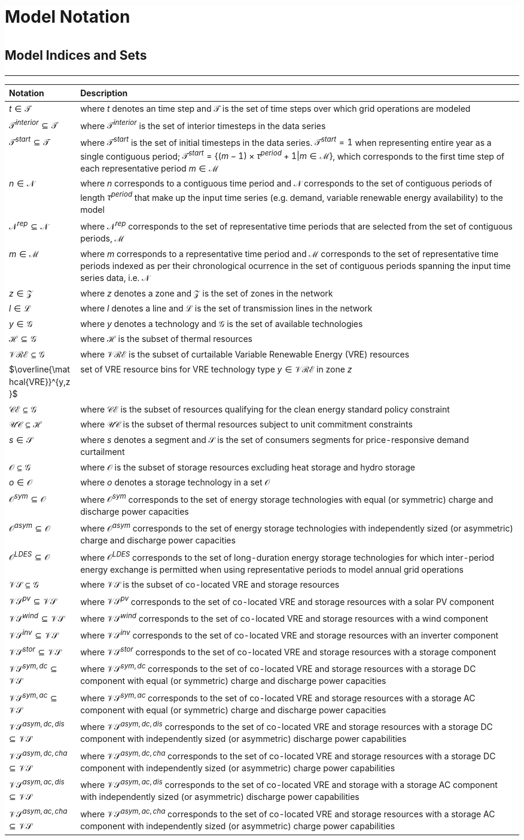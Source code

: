 # Model Notation

## Model Indices and Sets
---
|**Notation** | **Description**|
| :------------ | :-----------|
|$t \in \mathcal{T}$ | where $t$ denotes an time step and $\mathcal{T}$ is the set of time steps over which grid operations are modeled|
|$\mathcal{T}^{interior} \subseteq \mathcal{T}^{}$ | where $\mathcal{T}^{interior}$ is the set of interior timesteps in the data series|
|$\mathcal{T}^{start} \subseteq \mathcal{T}$ |  where $\mathcal{T}^{start}$ is the set of initial timesteps in the data series. $\mathcal{T}^{start}={1}$ when representing entire year as a single contiguous period; $\mathcal{T}^{start}=\{\left(m-1\right) \times \tau^{period}+1 \| m \in \mathcal{M}\}$, which corresponds to the first time step of each representative period $m \in \mathcal{M}$|
|$n \in \mathcal{N}$ | where $n$ corresponds to a contiguous time period and $\mathcal{N}$ corresponds to the set of contiguous periods of length $\tau^{period}$ that make up the input time series (e.g. demand, variable renewable energy availability) to the model|
|$\mathcal{N}^{rep} \subseteq \mathcal{N}$ | where $\mathcal{N}^{rep}$ corresponds to the set of representative time periods that are selected from the set of contiguous periods, $\mathcal{M}$|
|$m \in \mathcal{M}$ | where $m$ corresponds to a representative time period and $\mathcal{M}$ corresponds to the set of representative time periods indexed as per their chronological ocurrence in the set of contiguous periods spanning the input time series data, i.e. $\mathcal{N}$|
$z \in \mathcal{Z}$ | where $z$ denotes a zone and $\mathcal{Z}$ is the set of zones in the network|
|$l \in \mathcal{L}$ | where $l$ denotes a line and $\mathcal{L}$ is the set of transmission lines in the network|
|$y \in \mathcal{G}$ | where $y$ denotes a technology and $\mathcal{G}$ is the set of available technologies |
|$\mathcal{H} \subseteq \mathcal{G}$ | where $\mathcal{H}$ is the subset of thermal resources|
|$\mathcal{VRE} \subseteq \mathcal{G}$ | where $\mathcal{VRE}$ is the subset of curtailable Variable Renewable Energy (VRE) resources|
|$\overline{\mathcal{VRE}}^{y,z}$ | set of VRE resource bins for VRE technology type $y \in \mathcal{VRE}$ in zone $z$ |
|$\mathcal{CE} \subseteq \mathcal{G}$ | where $\mathcal{CE}$ is the subset of resources qualifying for the clean energy standard policy constraint|
|$\mathcal{UC} \subseteq \mathcal{H}$ | where $\mathcal{UC}$ is the subset of thermal resources subject to unit commitment constraints|
|$s \in \mathcal{S}$ | where $s$ denotes a segment and $\mathcal{S}$ is the set of consumers segments for price-responsive demand curtailment|
|$\mathcal{O} \subseteq \mathcal{G}$ | where $\mathcal{O}$ is the subset of storage resources excluding heat storage and hydro storage |
|$o \in \mathcal{O}$ | where $o$ denotes a storage technology in a set $\mathcal{O}$|
|$\mathcal{O}^{sym} \subseteq \mathcal{O}$ | where $\mathcal{O}^{sym}$ corresponds to the set of energy storage technologies with equal (or symmetric) charge and discharge power capacities|
|$\mathcal{O}^{asym} \subseteq \mathcal{O}$ | where $\mathcal{O}^{asym}$ corresponds to the set of energy storage technologies with independently sized (or asymmetric) charge and discharge power capacities|
|$\mathcal{O}^{LDES} \subseteq \mathcal{O}$ | where $\mathcal{O}^{LDES}$ corresponds to the set of long-duration energy storage technologies for which inter-period energy exchange is permitted when using representative periods to model annual grid operations|
|$\mathcal{VS} \subseteq \mathcal{G}$ | where $\mathcal{VS}$ is the subset of co-located VRE and storage resources |
|$\mathcal{VS}^{pv} \subseteq \mathcal{VS}$ | where $\mathcal{VS}^{pv}$ corresponds to the set of co-located VRE and storage resources with a solar PV component |
|$\mathcal{VS}^{wind} \subseteq \mathcal{VS}$ | where $\mathcal{VS}^{wind}$ corresponds to the set of co-located VRE and storage resources with a wind component |
|$\mathcal{VS}^{inv} \subseteq \mathcal{VS}$ | where $\mathcal{VS}^{inv}$ corresponds to the set of co-located VRE and storage resources with an inverter component |
|$\mathcal{VS}^{stor} \subseteq \mathcal{VS}$ | where $\mathcal{VS}^{stor}$ corresponds to the set of co-located VRE and storage resources with a storage component |
|$\mathcal{VS}^{sym, dc} \subseteq \mathcal{VS}$ | where $\mathcal{VS}^{sym, dc}$ corresponds to the set of co-located VRE and storage resources with a storage DC component with equal (or symmetric) charge and discharge power capacities |
|$\mathcal{VS}^{sym, ac} \subseteq \mathcal{VS}$ | where $\mathcal{VS}^{sym, ac}$ corresponds to the set of co-located VRE and storage resources with a storage AC component with equal (or symmetric) charge and discharge power capacities |
|$\mathcal{VS}^{asym, dc, dis} \subseteq \mathcal{VS}$ | where $\mathcal{VS}^{asym, dc, dis}$ corresponds to the set of co-located VRE and storage resources with a storage DC component with independently sized (or asymmetric) discharge power capabilities |
|$\mathcal{VS}^{asym, dc, cha} \subseteq \mathcal{VS}$ | where $\mathcal{VS}^{asym, dc, cha}$ corresponds to the set of co-located VRE and storage resources with a storage DC component with independently sized (or asymmetric) charge power capabilities |
|$\mathcal{VS}^{asym, ac, dis} \subseteq \mathcal{VS}$ | where $\mathcal{VS}^{asym, ac, dis}$ corresponds to the set of co-located VRE and storage with a storage AC component with independently sized (or asymmetric) discharge power capabilities |
|$\mathcal{VS}^{asym, ac, cha} \subseteq \mathcal{VS}$ | where $\mathcal{VS}^{asym, ac, cha}$ corresponds to the set of co-located VRE and storage resources with a storage AC component with independently sized (or asymmetric) charge power capabilities |